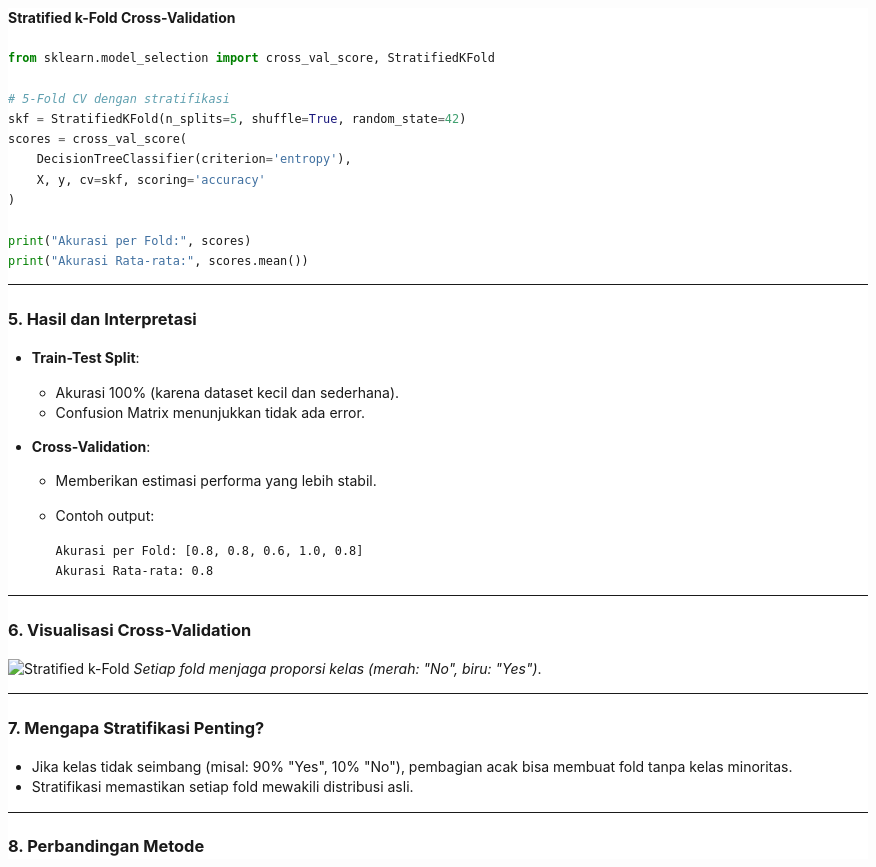 #### **Stratified k-Fold Cross-Validation**

```python
from sklearn.model_selection import cross_val_score, StratifiedKFold

# 5-Fold CV dengan stratifikasi
skf = StratifiedKFold(n_splits=5, shuffle=True, random_state=42)
scores = cross_val_score(
    DecisionTreeClassifier(criterion='entropy'),
    X, y, cv=skf, scoring='accuracy'
)

print("Akurasi per Fold:", scores)
print("Akurasi Rata-rata:", scores.mean())
```

---

### **5. Hasil dan Interpretasi**

* **Train-Test Split**:

  * Akurasi 100% (karena dataset kecil dan sederhana).
  * Confusion Matrix menunjukkan tidak ada error.

* **Cross-Validation**:

  * Memberikan estimasi performa yang lebih stabil.
  * Contoh output:

    ```
    Akurasi per Fold: [0.8, 0.8, 0.6, 1.0, 0.8]
    Akurasi Rata-rata: 0.8
    ```

---

### **6. Visualisasi Cross-Validation**

![Stratified k-Fold](https://scikit-learn.org/stable/_images/sphx_glr_plot_cv_indices_003.png)
*Setiap fold menjaga proporsi kelas (merah: "No", biru: "Yes")*.

---

### **7. Mengapa Stratifikasi Penting?**

* Jika kelas tidak seimbang (misal: 90% "Yes", 10% "No"), pembagian acak bisa membuat fold tanpa kelas minoritas.
* Stratifikasi memastikan setiap fold mewakili distribusi asli.

---

### **8. Perbandingan Metode**
